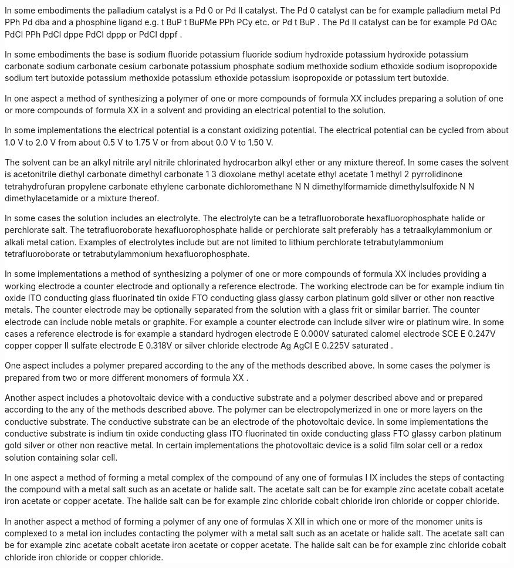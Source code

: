 In some embodiments the palladium catalyst is a Pd 0 or Pd II catalyst. The Pd 0 catalyst can be for example palladium metal Pd PPh Pd dba and a phosphine ligand e.g. t BuP t BuPMe PPh PCy etc. or Pd t BuP . The Pd II catalyst can be for example Pd OAc PdCl PPh PdCl dppe PdCl dppp or PdCl dppf .

In some embodiments the base is sodium fluoride potassium fluoride sodium hydroxide potassium hydroxide potassium carbonate sodium carbonate cesium carbonate potassium phosphate sodium methoxide sodium ethoxide sodium isopropoxide sodium tert butoxide potassium methoxide potassium ethoxide potassium isopropoxide or potassium tert butoxide.

In one aspect a method of synthesizing a polymer of one or more compounds of formula XX includes preparing a solution of one or more compounds of formula XX in a solvent and providing an electrical potential to the solution.

In some implementations the electrical potential is a constant oxidizing potential. The electrical potential can be cycled from about 1.0 V to 2.0 V from about 0.5 V to 1.75 V or from about 0.0 V to 1.50 V.

The solvent can be an alkyl nitrile aryl nitrile chlorinated hydrocarbon alkyl ether or any mixture thereof. In some cases the solvent is acetonitrile diethyl carbonate dimethyl carbonate 1 3 dioxolane methyl acetate ethyl acetate 1 methyl 2 pyrrolidinone tetrahydrofuran propylene carbonate ethylene carbonate dichloromethane N N dimethylformamide dimethylsulfoxide N N dimethylacetamide or a mixture thereof.

In some cases the solution includes an electrolyte. The electrolyte can be a tetrafluoroborate hexafluorophosphate halide or perchlorate salt. The tetrafluoroborate hexafluorophosphate halide or perchlorate salt preferably has a tetraalkylammonium or alkali metal cation. Examples of electrolytes include but are not limited to lithium perchlorate tetrabutylammonium tetrafluoroborate or tetrabutylammonium hexafluorophosphate.

In some implementations a method of synthesizing a polymer of one or more compounds of formula XX includes providing a working electrode a counter electrode and optionally a reference electrode. The working electrode can be for example indium tin oxide ITO conducting glass fluorinated tin oxide FTO conducting glass glassy carbon platinum gold silver or other non reactive metals. The counter electrode may be optionally separated from the solution with a glass frit or similar barrier. The counter electrode can include noble metals or graphite. For example a counter electrode can include silver wire or platinum wire. In some cases a reference electrode is for example a standard hydrogen electrode E 0.000V saturated calomel electrode SCE E 0.247V copper copper II sulfate electrode E 0.318V or silver chloride electrode Ag AgCl E 0.225V saturated .

One aspect includes a polymer prepared according to the any of the methods described above. In some cases the polymer is prepared from two or more different monomers of formula XX .

Another aspect includes a photovoltaic device with a conductive substrate and a polymer described above and or prepared according to the any of the methods described above. The polymer can be electropolymerized in one or more layers on the conductive substrate. The conductive substrate can be an electrode of the photovoltaic device. In some implementations the conductive substrate is indium tin oxide conducting glass ITO fluorinated tin oxide conducting glass FTO glassy carbon platinum gold silver or other non reactive metal. In certain implementations the photovoltaic device is a solid film solar cell or a redox solution containing solar cell.

In one aspect a method of forming a metal complex of the compound of any one of formulas I IX includes the steps of contacting the compound with a metal salt such as an acetate or halide salt. The acetate salt can be for example zinc acetate cobalt acetate iron acetate or copper acetate. The halide salt can be for example zinc chloride cobalt chloride iron chloride or copper chloride.

In another aspect a method of forming a polymer of any one of formulas X XII in which one or more of the monomer units is complexed to a metal ion includes contacting the polymer with a metal salt such as an acetate or halide salt. The acetate salt can be for example zinc acetate cobalt acetate iron acetate or copper acetate. The halide salt can be for example zinc chloride cobalt chloride iron chloride or copper chloride.
